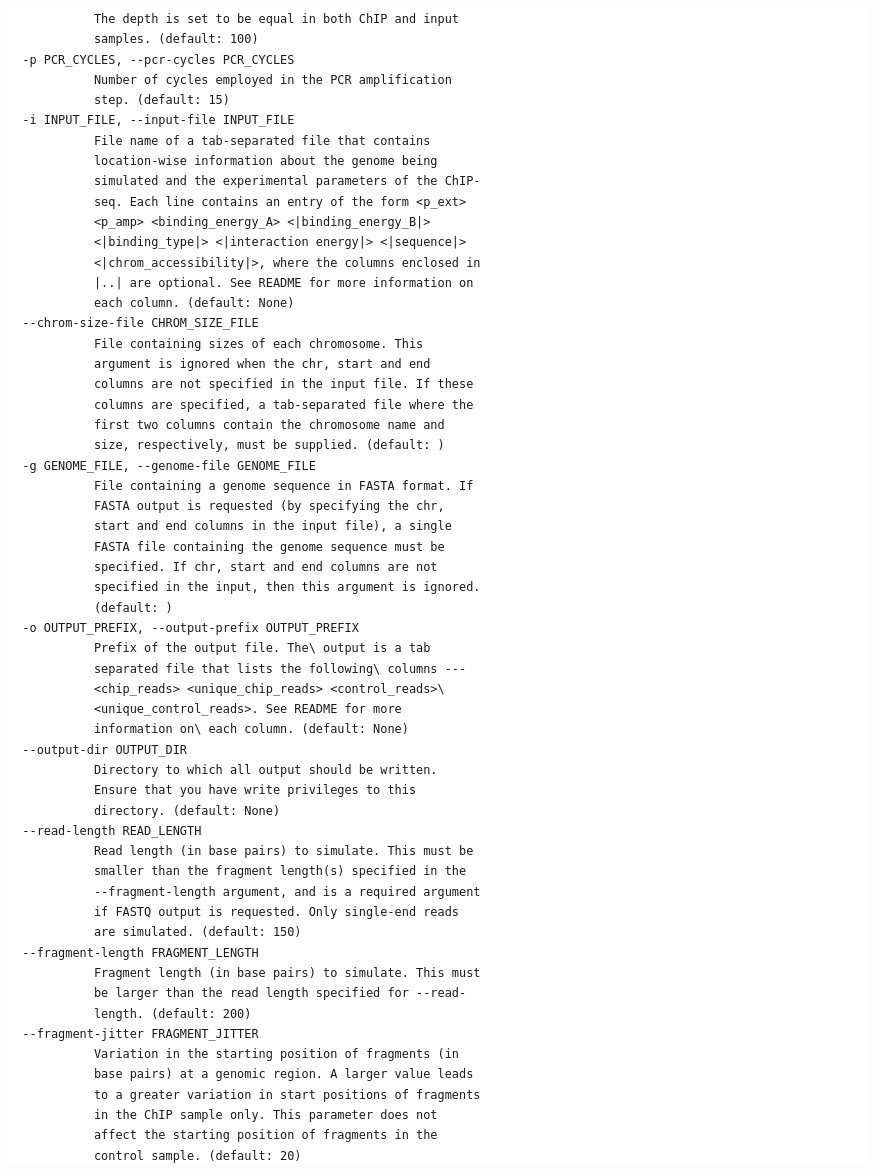 				The depth is set to be equal in both ChIP and input
				samples. (default: 100)
	  -p PCR_CYCLES, --pcr-cycles PCR_CYCLES
				Number of cycles employed in the PCR amplification
				step. (default: 15)
	  -i INPUT_FILE, --input-file INPUT_FILE
				File name of a tab-separated file that contains
				location-wise information about the genome being
				simulated and the experimental parameters of the ChIP-
				seq. Each line contains an entry of the form <p_ext>
				<p_amp> <binding_energy_A> <|binding_energy_B|>
				<|binding_type|> <|interaction energy|> <|sequence|>
				<|chrom_accessibility|>, where the columns enclosed in
				|..| are optional. See README for more information on
				each column. (default: None)
	  --chrom-size-file CHROM_SIZE_FILE
				File containing sizes of each chromosome. This
				argument is ignored when the chr, start and end
				columns are not specified in the input file. If these
				columns are specified, a tab-separated file where the
				first two columns contain the chromosome name and
				size, respectively, must be supplied. (default: )
	  -g GENOME_FILE, --genome-file GENOME_FILE
				File containing a genome sequence in FASTA format. If
				FASTA output is requested (by specifying the chr,
				start and end columns in the input file), a single
				FASTA file containing the genome sequence must be
				specified. If chr, start and end columns are not
				specified in the input, then this argument is ignored.
				(default: )
	  -o OUTPUT_PREFIX, --output-prefix OUTPUT_PREFIX
				Prefix of the output file. The\ output is a tab
				separated file that lists the following\ columns ---
				<chip_reads> <unique_chip_reads> <control_reads>\
				<unique_control_reads>. See README for more
				information on\ each column. (default: None)
	  --output-dir OUTPUT_DIR
				Directory to which all output should be written.
				Ensure that you have write privileges to this
				directory. (default: None)
	  --read-length READ_LENGTH
				Read length (in base pairs) to simulate. This must be
				smaller than the fragment length(s) specified in the
				--fragment-length argument, and is a required argument
				if FASTQ output is requested. Only single-end reads
				are simulated. (default: 150)
	  --fragment-length FRAGMENT_LENGTH
				Fragment length (in base pairs) to simulate. This must
				be larger than the read length specified for --read-
				length. (default: 200)
	  --fragment-jitter FRAGMENT_JITTER
				Variation in the starting position of fragments (in
				base pairs) at a genomic region. A larger value leads
				to a greater variation in start positions of fragments
				in the ChIP sample only. This parameter does not
				affect the starting position of fragments in the
				control sample. (default: 20)
				